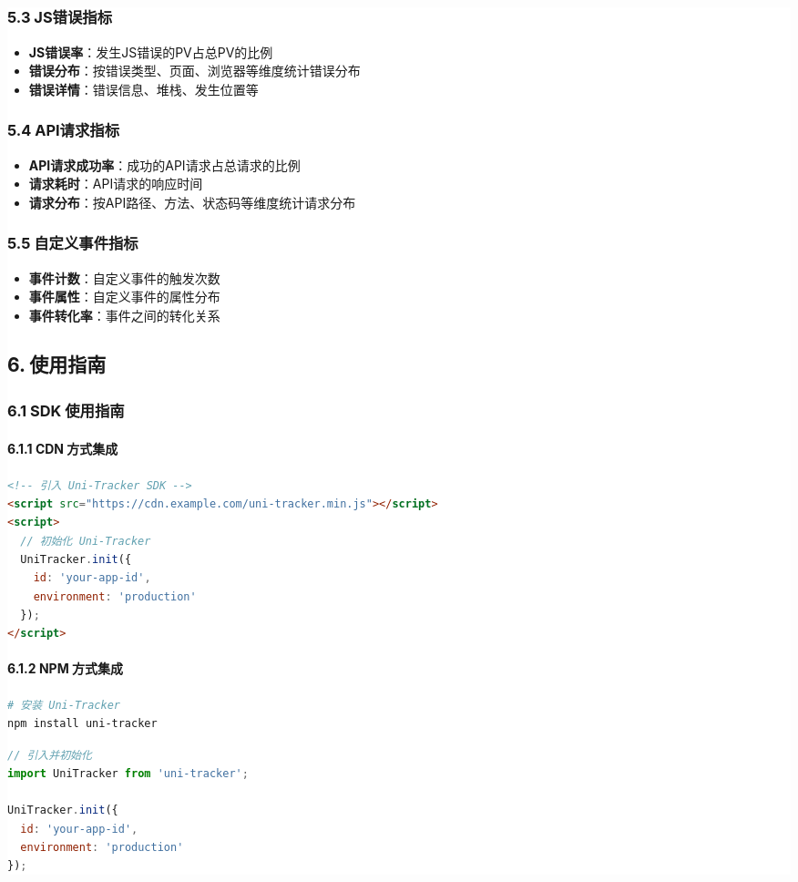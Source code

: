 ### 5.3 JS错误指标

- **JS错误率**：发生JS错误的PV占总PV的比例
- **错误分布**：按错误类型、页面、浏览器等维度统计错误分布
- **错误详情**：错误信息、堆栈、发生位置等

### 5.4 API请求指标

- **API请求成功率**：成功的API请求占总请求的比例
- **请求耗时**：API请求的响应时间
- **请求分布**：按API路径、方法、状态码等维度统计请求分布

### 5.5 自定义事件指标

- **事件计数**：自定义事件的触发次数
- **事件属性**：自定义事件的属性分布
- **事件转化率**：事件之间的转化关系

## 6. 使用指南

### 6.1 SDK 使用指南

#### 6.1.1 CDN 方式集成

```html
<!-- 引入 Uni-Tracker SDK -->
<script src="https://cdn.example.com/uni-tracker.min.js"></script>
<script>
  // 初始化 Uni-Tracker
  UniTracker.init({
    id: 'your-app-id',
    environment: 'production'
  });
</script>
```

#### 6.1.2 NPM 方式集成

```bash
# 安装 Uni-Tracker
npm install uni-tracker
```

```javascript
// 引入并初始化
import UniTracker from 'uni-tracker';

UniTracker.init({
  id: 'your-app-id',
  environment: 'production'
});
```
